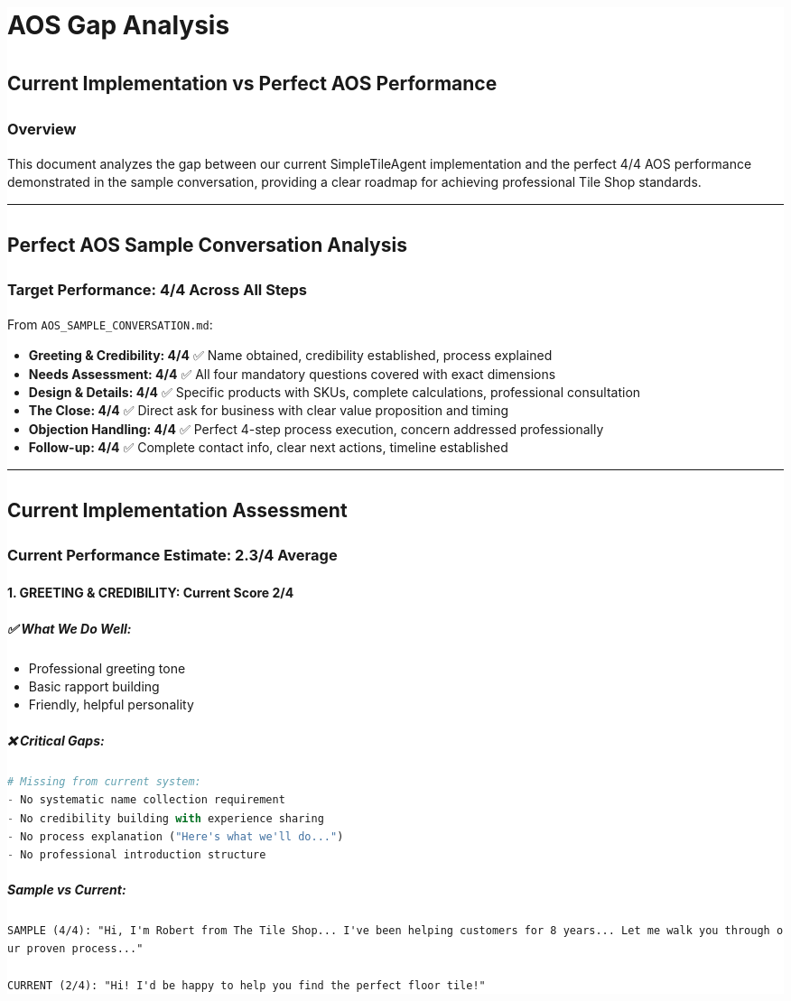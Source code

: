 # AOS Gap Analysis
## Current Implementation vs Perfect AOS Performance

### Overview
This document analyzes the gap between our current SimpleTileAgent implementation and the perfect 4/4 AOS performance demonstrated in the sample conversation, providing a clear roadmap for achieving professional Tile Shop standards.

---

## Perfect AOS Sample Conversation Analysis

### **Target Performance: 4/4 Across All Steps**

From `AOS_SAMPLE_CONVERSATION.md`:
- **Greeting & Credibility: 4/4** ✅ Name obtained, credibility established, process explained
- **Needs Assessment: 4/4** ✅ All four mandatory questions covered with exact dimensions
- **Design & Details: 4/4** ✅ Specific products with SKUs, complete calculations, professional consultation
- **The Close: 4/4** ✅ Direct ask for business with clear value proposition and timing
- **Objection Handling: 4/4** ✅ Perfect 4-step process execution, concern addressed professionally
- **Follow-up: 4/4** ✅ Complete contact info, clear next actions, timeline established

---

## Current Implementation Assessment

### **Current Performance Estimate: 2.3/4 Average**

#### **1. GREETING & CREDIBILITY: Current Score 2/4**

##### ✅ **What We Do Well**:
- Professional greeting tone
- Basic rapport building
- Friendly, helpful personality

##### ❌ **Critical Gaps**:
```python
# Missing from current system:
- No systematic name collection requirement
- No credibility building with experience sharing
- No process explanation ("Here's what we'll do...")
- No professional introduction structure
```

##### **Sample vs Current**:
```
SAMPLE (4/4): "Hi, I'm Robert from The Tile Shop... I've been helping customers for 8 years... Let me walk you through our proven process..."

CURRENT (2/4): "Hi! I'd be happy to help you find the perfect floor tile!"
```
